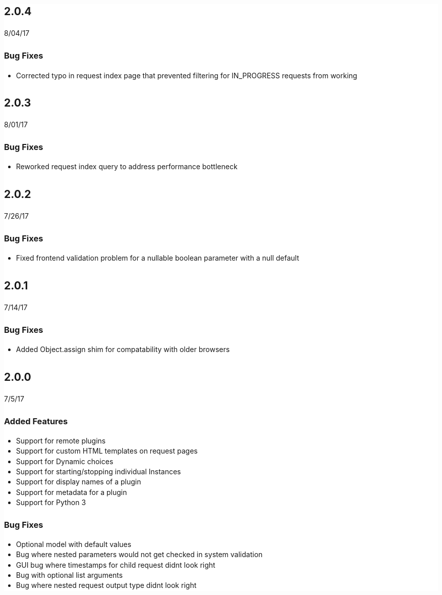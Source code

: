 ## 2.0.4

8/04/17

### Bug Fixes

- Corrected typo in request index page that prevented filtering for IN_PROGRESS
  requests from working

## 2.0.3

8/01/17

### Bug Fixes

- Reworked request index query to address performance bottleneck

## 2.0.2

7/26/17

### Bug Fixes

- Fixed frontend validation problem for a nullable boolean parameter with a null
  default

## 2.0.1

7/14/17

### Bug Fixes

- Added Object.assign shim for compatability with older browsers

## 2.0.0

7/5/17

### Added Features

- Support for remote plugins
- Support for custom HTML templates on request pages
- Support for Dynamic choices
- Support for starting/stopping individual Instances
- Support for display names of a plugin
- Support for metadata for a plugin
- Support for Python 3

### Bug Fixes

- Optional model with default values
- Bug where nested parameters would not get checked in system validation
- GUI bug where timestamps for child request didnt look right
- Bug with optional list arguments
- Bug where nested request output type didnt look right
